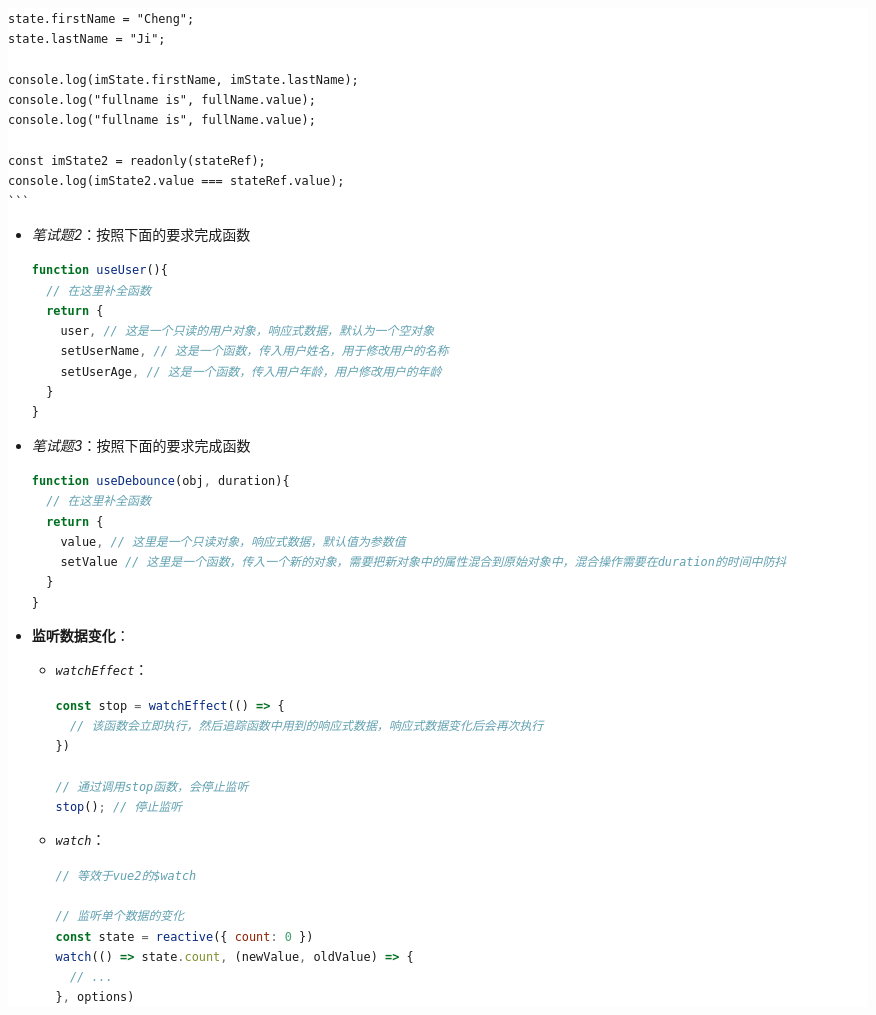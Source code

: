     state.firstName = "Cheng";
    state.lastName = "Ji";
    
    console.log(imState.firstName, imState.lastName);
    console.log("fullname is", fullName.value);
    console.log("fullname is", fullName.value);
    
    const imState2 = readonly(stateRef);
    console.log(imState2.value === stateRef.value);
    ```

  - *笔试题2*：按照下面的要求完成函数

    ```js
    function useUser(){
      // 在这里补全函数
      return {
        user, // 这是一个只读的用户对象，响应式数据，默认为一个空对象
        setUserName, // 这是一个函数，传入用户姓名，用于修改用户的名称
        setUserAge, // 这是一个函数，传入用户年龄，用户修改用户的年龄
      }
    }
    ```

  - *笔试题3*：按照下面的要求完成函数

    ```js
    function useDebounce(obj, duration){
      // 在这里补全函数
      return {
        value, // 这里是一个只读对象，响应式数据，默认值为参数值
        setValue // 这里是一个函数，传入一个新的对象，需要把新对象中的属性混合到原始对象中，混合操作需要在duration的时间中防抖
      }
    }
    ```

- **监听数据变化**：

  - *`watchEffect`*：

    ```js
    const stop = watchEffect(() => {
      // 该函数会立即执行，然后追踪函数中用到的响应式数据，响应式数据变化后会再次执行
    })
    
    // 通过调用stop函数，会停止监听
    stop(); // 停止监听
    ```

  - *`watch`*：

    ```js
    // 等效于vue2的$watch
    
    // 监听单个数据的变化
    const state = reactive({ count: 0 })
    watch(() => state.count, (newValue, oldValue) => {
      // ...
    }, options)
    